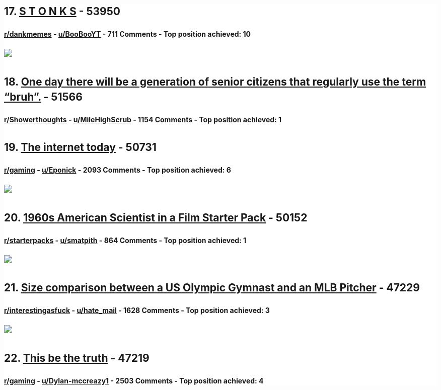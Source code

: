 ## 17. [S T O N K S](http://reddit.com/r/dankmemes/comments/dmep6l/s_t_o_n_k_s/) - 53950
#### [r/dankmemes](http://reddit.com/r/dankmemes) - [u/BooBooYT](http://reddit.com/u/BooBooYT) - 711 Comments - Top position achieved: 10

<a href="https://i.redd.it/bt5laaa0zgu31.png"><img src="https://b.thumbs.redditmedia.com/ttlHsglz7hruKhiAEUZFNjriYurrul-ITjr4-H9V_CQ.jpg"></img></a>

## 18. [One day there will be a generation of senior citizens that regularly use the term “bruh”.](http://reddit.com/r/Showerthoughts/comments/dmd3r5/one_day_there_will_be_a_generation_of_senior/) - 51566
#### [r/Showerthoughts](http://reddit.com/r/Showerthoughts) - [u/MileHighScrub](http://reddit.com/u/MileHighScrub) - 1154 Comments - Top position achieved: 1

## 19. [The internet today](http://reddit.com/r/gaming/comments/dmj5di/the_internet_today/) - 50731
#### [r/gaming](http://reddit.com/r/gaming) - [u/Eponick](http://reddit.com/u/Eponick) - 2093 Comments - Top position achieved: 6

<a href="https://i.redd.it/exw72nooqiu31.png"><img src="https://a.thumbs.redditmedia.com/0Lq5IZu_Nh1i4ndagLT5xvvthVkJ4j56KnCpoTRCaO4.jpg"></img></a>

## 20. [1960s American Scientist in a Film Starter Pack](http://reddit.com/r/starterpacks/comments/dmftu8/1960s_american_scientist_in_a_film_starter_pack/) - 50152
#### [r/starterpacks](http://reddit.com/r/starterpacks) - [u/smatpith](http://reddit.com/u/smatpith) - 864 Comments - Top position achieved: 1

<a href="https://i.redd.it/y6lp4pl1ihu31.jpg"><img src="https://b.thumbs.redditmedia.com/YmHZTt3n4E1Lzzp7c4UyLFK0xocl3d3l2M-3fYR1Qaw.jpg"></img></a>

## 21. [Size comparison between a US Olympic Gymnast and an MLB Pitcher](http://reddit.com/r/interestingasfuck/comments/dmeq8h/size_comparison_between_a_us_olympic_gymnast_and/) - 47229
#### [r/interestingasfuck](http://reddit.com/r/interestingasfuck) - [u/hate_mail](http://reddit.com/u/hate_mail) - 1628 Comments - Top position achieved: 3

<a href="https://gfycat.com/hoarsenearfrog"><img src="https://b.thumbs.redditmedia.com/kefvtbN3peywpNKiL7q7oZXPyg9XgJl8Y7BNd5OGYdw.jpg"></img></a>

## 22. [This be the truth](http://reddit.com/r/gaming/comments/dmft6a/this_be_the_truth/) - 47219
#### [r/gaming](http://reddit.com/r/gaming) - [u/Dylan-mccreazy1](http://reddit.com/u/Dylan-mccreazy1) - 2503 Comments - Top position achieved: 4
